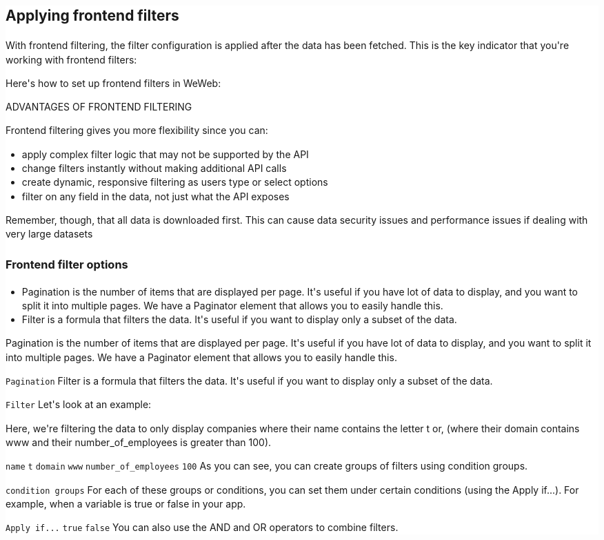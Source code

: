 
## Applying frontend filters ​

With frontend filtering, the filter configuration is applied after the data has been fetched. This is the key indicator that you're working with frontend filters:

Here's how to set up frontend filters in WeWeb:

ADVANTAGES OF FRONTEND FILTERING

Frontend filtering gives you more flexibility since you can:

- apply complex filter logic that may not be supported by the API
- change filters instantly without making additional API calls
- create dynamic, responsive filtering as users type or select options
- filter on any field in the data, not just what the API exposes

Remember, though, that all data is downloaded first. This can cause data security issues and performance issues if dealing with very large datasets


### Frontend filter options ​

- Pagination is the number of items that are displayed per page. It's useful if you have lot of data to display, and you want to split it into multiple pages. We have a Paginator element that allows you to easily handle this.
- Filter is a formula that filters the data. It's useful if you want to display only a subset of the data.

Pagination is the number of items that are displayed per page. It's useful if you have lot of data to display, and you want to split it into multiple pages. We have a Paginator element that allows you to easily handle this.

`Pagination`
Filter is a formula that filters the data. It's useful if you want to display only a subset of the data.

`Filter`
Let's look at an example: 

Here, we're filtering the data to only display companies where their name contains the letter t or, (where their domain contains www and their number_of_employees is greater than 100).

`name`
`t`
`domain`
`www`
`number_of_employees`
`100`
As you can see, you can create groups of filters using condition groups.

`condition groups`
For each of these groups or conditions, you can set them under certain conditions (using the Apply if...). For example, when a variable is true or false in your app.

`Apply if...`
`true`
`false`
You can also use the AND and OR operators to combine filters.
